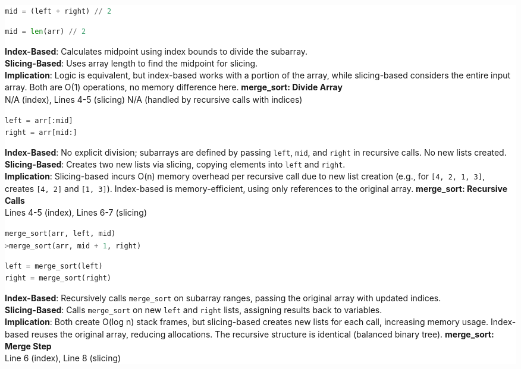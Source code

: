 ```python
mid = (left + right) // 2
```
</td>
<td>

```python
mid = len(arr) // 2
```
</td>
<td><b>Index-Based</b>: Calculates midpoint using index bounds to divide the subarray. <br><b>Slicing-Based</b>: Uses array length to find the midpoint for slicing. <br><b>Implication</b>: Logic is equivalent, but index-based works with a portion of the array, while slicing-based considers the entire input array. Both are O(1) operations, no memory difference here.</td>
</tr>
<tr>
<td><b>merge_sort: Divide Array</b><br>N/A (index), Lines 4-5 (slicing)</td>
<td>N/A (handled by recursive calls with indices)</td>
<td>

```python
left = arr[:mid]
right = arr[mid:]
```
</td>
<td><b>Index-Based</b>: No explicit division; subarrays are defined by passing <code>left</code>, <code>mid</code>, and <code>right</code> in recursive calls. No new lists created. <br><b>Slicing-Based</b>: Creates two new lists via slicing, copying elements into <code>left</code> and <code>right</code>. <br><b>Implication</b>: Slicing-based incurs O(n) memory overhead per recursive call due to new list creation (e.g., for <code>[4, 2, 1, 3]</code>, creates <code>[4, 2]</code> and <code>[1, 3]</code>). Index-based is memory-efficient, using only references to the original array.</td>
</tr>
<tr>
<td><b>merge_sort: Recursive Calls</b><br>Lines 4-5 (index), Lines 6-7 (slicing)</td>
<td>

```python
merge_sort(arr, left, mid)
>merge_sort(arr, mid + 1, right)
```
</td>
<td>

```python
left = merge_sort(left)
right = merge_sort(right)
```
</td>
<td><b>Index-Based</b>: Recursively calls <code>merge_sort</code> on subarray ranges, passing the original array with updated indices. <br><b>Slicing-Based</b>: Calls <code>merge_sort</code> on new <code>left</code> and <code>right</code> lists, assigning results back to variables. <br><b>Implication</b>: Both create O(log n) stack frames, but slicing-based creates new lists for each call, increasing memory usage. Index-based reuses the original array, reducing allocations. The recursive structure is identical (balanced binary tree).</td>
</tr>
<tr>
<td><b>merge_sort: Merge Step</b><br>Line 6 (index), Line 8 (slicing)</td>
<td>

